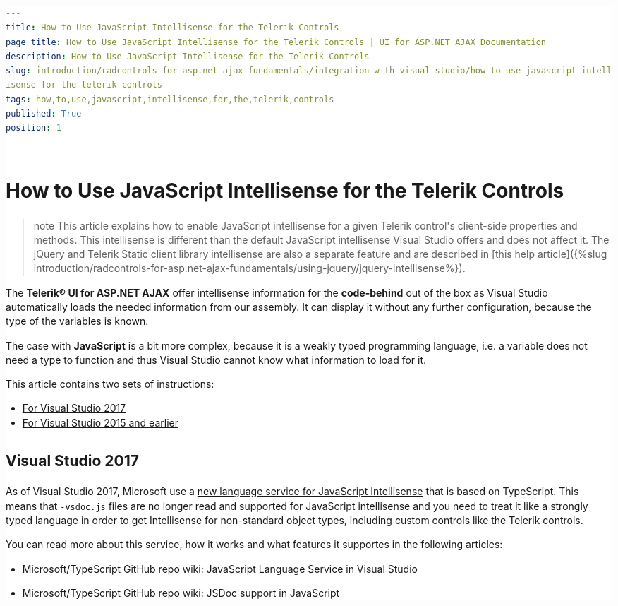 ```yaml
---
title: How to Use JavaScript Intellisense for the Telerik Controls
page_title: How to Use JavaScript Intellisense for the Telerik Controls | UI for ASP.NET AJAX Documentation
description: How to Use JavaScript Intellisense for the Telerik Controls
slug: introduction/radcontrols-for-asp.net-ajax-fundamentals/integration-with-visual-studio/how-to-use-javascript-intellisense-for-the-telerik-controls
tags: how,to,use,javascript,intellisense,for,the,telerik,controls
published: True
position: 1
---
```


# How to Use JavaScript Intellisense for the Telerik Controls

>note This article explains how to enable JavaScript intellisense for a given Telerik control's client-side properties and methods.
>This intellisense is different than the default JavaScript intellisense Visual Studio offers and does not affect it.
>The jQuery and Telerik Static client library intellisense are also a separate feature and are described in [this help article]({%slug introduction/radcontrols-for-asp.net-ajax-fundamentals/using-jquery/jquery-intellisense%}).

The **Telerik® UI for ASP.NET AJAX** offer intellisense information for the **code-behind** out of the box as Visual Studio automatically loads the needed information from our assembly. It can display it without any further configuration, because the type of the variables is known.

The case with **JavaScript** is a bit more complex, because it is a weakly typed programming language, i.e. a variable does not need a type to function and thus Visual Studio cannot know what information to load for it.

This article contains two sets of instructions:

* [For Visual Studio 2017](#visual-studio-2017)
* [For Visual Studio 2015 and earlier](#visual-studio-2015-and-earlier)

## Visual Studio 2017

As of Visual Studio 2017, Microsoft use a [new language service for JavaScript Intellisense](https://docs.microsoft.com/en-us/visualstudio/ide/javascript-intellisense?view=vs-2017) that is based on TypeScript. This means that `-vsdoc.js` files are no longer read and supported for JavaScript intellisense and you need to treat it like a strongly typed language in order to get Intellisense for non-standard object types, including custom controls like the Telerik controls.

You can read more about this service, how it works and what features it supportes in the following articles:

* [Microsoft/TypeScript GitHub repo wiki: JavaScript Language Service in Visual Studio](https://github.com/Microsoft/TypeScript/wiki/JavaScript-Language-Service-in-Visual-Studio)

* [Microsoft/TypeScript GitHub repo wiki: JSDoc support in JavaScript](https://github.com/Microsoft/TypeScript/wiki/JsDoc-support-in-JavaScript)

